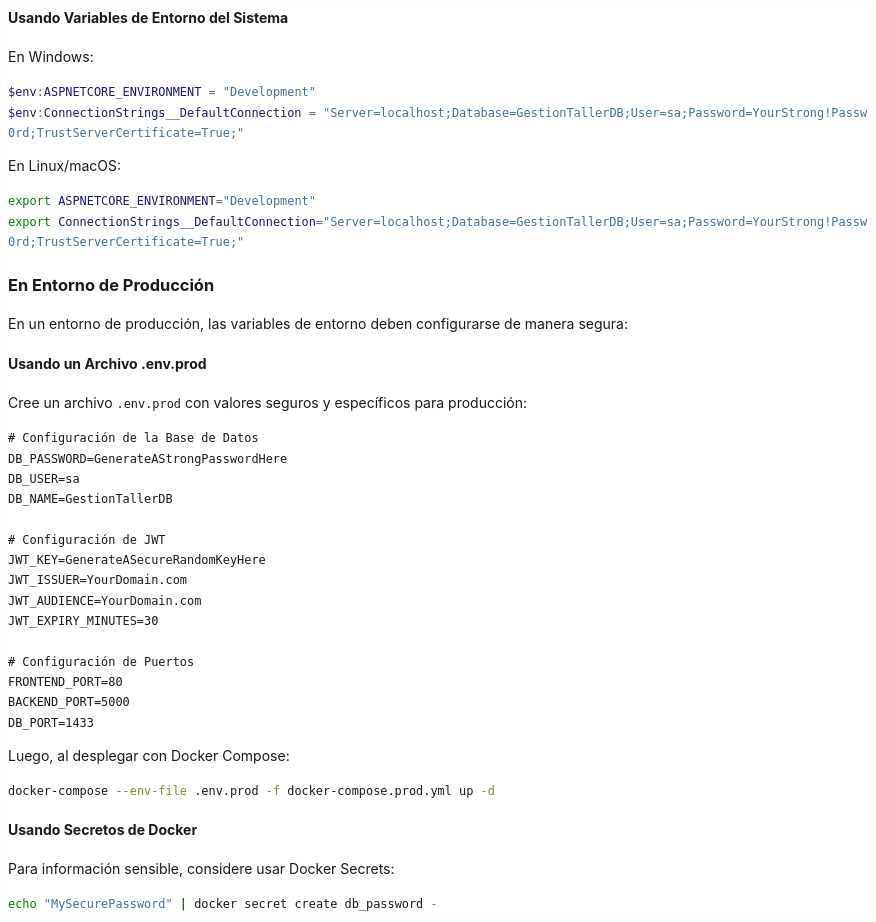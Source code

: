 #### Usando Variables de Entorno del Sistema

En Windows:

```powershell
$env:ASPNETCORE_ENVIRONMENT = "Development"
$env:ConnectionStrings__DefaultConnection = "Server=localhost;Database=GestionTallerDB;User=sa;Password=YourStrong!Passw0rd;TrustServerCertificate=True;"
```

En Linux/macOS:

```bash
export ASPNETCORE_ENVIRONMENT="Development"
export ConnectionStrings__DefaultConnection="Server=localhost;Database=GestionTallerDB;User=sa;Password=YourStrong!Passw0rd;TrustServerCertificate=True;"
```

### En Entorno de Producción

En un entorno de producción, las variables de entorno deben configurarse de manera segura:

#### Usando un Archivo .env.prod

Cree un archivo `.env.prod` con valores seguros y específicos para producción:

```
# Configuración de la Base de Datos
DB_PASSWORD=GenerateAStrongPasswordHere
DB_USER=sa
DB_NAME=GestionTallerDB

# Configuración de JWT
JWT_KEY=GenerateASecureRandomKeyHere
JWT_ISSUER=YourDomain.com
JWT_AUDIENCE=YourDomain.com
JWT_EXPIRY_MINUTES=30

# Configuración de Puertos
FRONTEND_PORT=80
BACKEND_PORT=5000
DB_PORT=1433
```

Luego, al desplegar con Docker Compose:

```bash
docker-compose --env-file .env.prod -f docker-compose.prod.yml up -d
```

#### Usando Secretos de Docker

Para información sensible, considere usar Docker Secrets:

```bash
echo "MySecurePassword" | docker secret create db_password -
```
